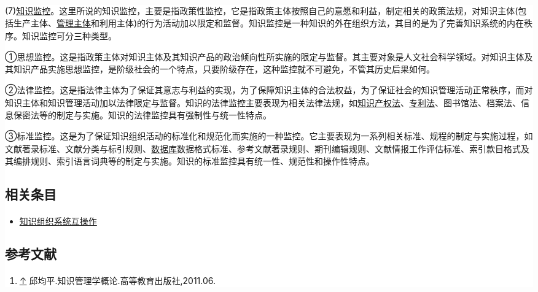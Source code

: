 (7)[知识监控](https://wiki.mbalib.com/w/index.php?title=%E7%9F%A5%E8%AF%86%E7%9B%91%E6%8E%A7&action=edit "知识监控")。这里所说的知识监控，主要是指政策性监控，它是指政策主体按照自己的意愿和利益，制定相关的政策法规，对知识主体(包括生产主体、[管理主体](https://wiki.mbalib.com/wiki/%E7%AE%A1%E7%90%86%E4%B8%BB%E4%BD%93 "管理主体")和利用主体)的行为活动加以限定和监督。知识监控是一种知识的外在组织方法，其目的是为了完善知识系统的内在秩序。知识监控可分三种类型。

①思想监控。这是指政策主体对知识主体及其知识产品的政治倾向性所实施的限定与监督。其主要对象是人文社会科学领域。对知识主体及其知识产品实施思想监控，是阶级社会的一个特点，只要阶级存在，这种监控就不可避免，不管其历史后果如何。

②法律监控。这是指法律主体为了保证其意志与利益的实现，为了保障知识主体的合法权益，为了保证社会的知识管理活动正常秩序，而对知识主体和知识管理活动加以法律限定与监督。知识的法律监控主要表现为相关法律法规，如[知识产权法](https://wiki.mbalib.com/wiki/%E7%9F%A5%E8%AF%86%E4%BA%A7%E6%9D%83%E6%B3%95 "知识产权法")、[专利法](https://wiki.mbalib.com/wiki/%E4%B8%93%E5%88%A9%E6%B3%95 "专利法")、图书馆法、档案法、信息保密法等的制定与实施。知识的法律监控具有强制性与统一性特点。

③标准监控。这是为了保证知识组织活动的标准化和规范化而实施的一种监控。它主要表现为一系列相关标准、规程的制定与实施过程，如文献著录标准、文献分类与标引规则、[数据库](https://wiki.mbalib.com/wiki/%E6%95%B0%E6%8D%AE%E5%BA%93 "数据库")数据格式标准、参考文献著录规则、期刊编辑规则、文献情报工作评估标准、索引款目格式及其编排规则、索引语言词典等的制定与实施。知识的标准监控具有统一性、规范性和操作性特点。

## 相关条目

- [知识组织系统互操作](https://wiki.mbalib.com/wiki/%E7%9F%A5%E8%AF%86%E7%BB%84%E7%BB%87%E7%B3%BB%E7%BB%9F%E4%BA%92%E6%93%8D%E4%BD%9C "知识组织系统互操作")

## 参考文献

1. [↑](https://wiki.mbalib.com/wiki/%E7%9F%A5%E8%AF%86%E7%BB%84%E7%BB%87#_ref-0) 邱均平.知识管理学概论.高等教育出版社,2011.06.